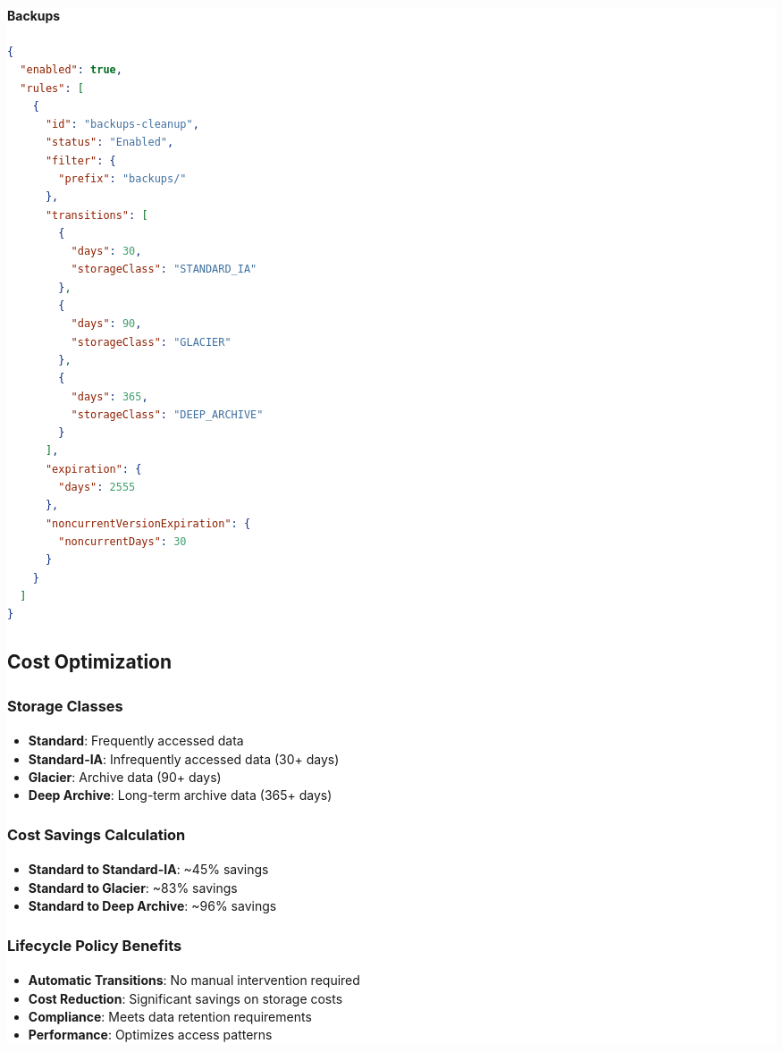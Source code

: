 #### Backups
```json
{
  "enabled": true,
  "rules": [
    {
      "id": "backups-cleanup",
      "status": "Enabled",
      "filter": {
        "prefix": "backups/"
      },
      "transitions": [
        {
          "days": 30,
          "storageClass": "STANDARD_IA"
        },
        {
          "days": 90,
          "storageClass": "GLACIER"
        },
        {
          "days": 365,
          "storageClass": "DEEP_ARCHIVE"
        }
      ],
      "expiration": {
        "days": 2555
      },
      "noncurrentVersionExpiration": {
        "noncurrentDays": 30
      }
    }
  ]
}
```

## Cost Optimization

### Storage Classes
- **Standard**: Frequently accessed data
- **Standard-IA**: Infrequently accessed data (30+ days)
- **Glacier**: Archive data (90+ days)
- **Deep Archive**: Long-term archive data (365+ days)

### Cost Savings Calculation
- **Standard to Standard-IA**: ~45% savings
- **Standard to Glacier**: ~83% savings
- **Standard to Deep Archive**: ~96% savings

### Lifecycle Policy Benefits
- **Automatic Transitions**: No manual intervention required
- **Cost Reduction**: Significant savings on storage costs
- **Compliance**: Meets data retention requirements
- **Performance**: Optimizes access patterns

